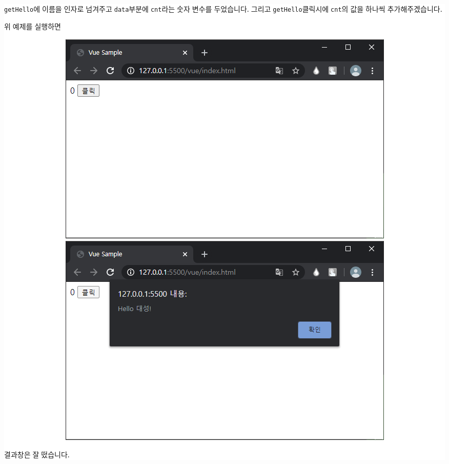 `getHello`에 이름을 인자로 넘겨주고 `data`부분에 `cnt`라는 숫자 변수를 두었습니다. 그리고 `getHello`클릭시에 `cnt`의 값을 하나씩 추가해주겠습니다.

위 예제를 실행하면

<center><img src="/assets/img/vue/2020-06-01-Vue-3/6.png"></center>

<center><img src="/assets/img/vue/2020-06-01-Vue-3/7.png"></center>

결과창은 잘 떴습니다.
